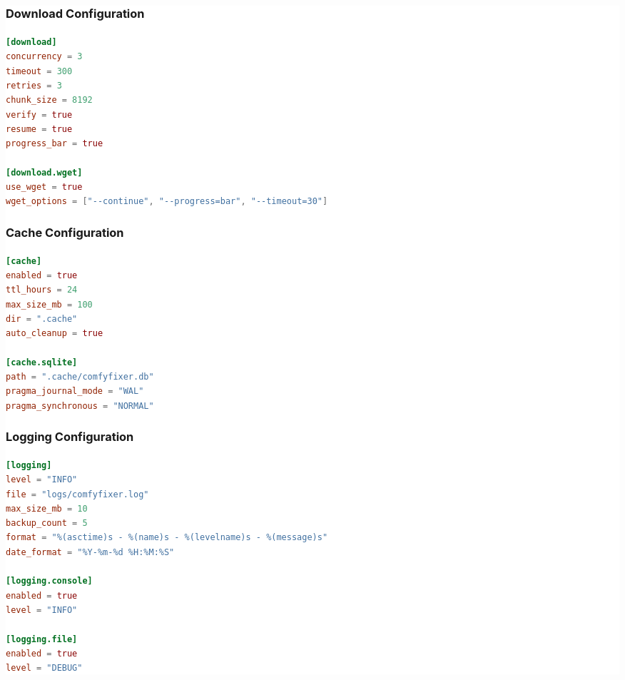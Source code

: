 ### Download Configuration

```toml
[download]
concurrency = 3
timeout = 300
retries = 3
chunk_size = 8192
verify = true
resume = true
progress_bar = true

[download.wget]
use_wget = true
wget_options = ["--continue", "--progress=bar", "--timeout=30"]
```

### Cache Configuration

```toml
[cache]
enabled = true
ttl_hours = 24
max_size_mb = 100
dir = ".cache"
auto_cleanup = true

[cache.sqlite]
path = ".cache/comfyfixer.db"
pragma_journal_mode = "WAL"
pragma_synchronous = "NORMAL"
```

### Logging Configuration

```toml
[logging]
level = "INFO"
file = "logs/comfyfixer.log"
max_size_mb = 10
backup_count = 5
format = "%(asctime)s - %(name)s - %(levelname)s - %(message)s"
date_format = "%Y-%m-%d %H:%M:%S"

[logging.console]
enabled = true
level = "INFO"

[logging.file]
enabled = true
level = "DEBUG"
```
